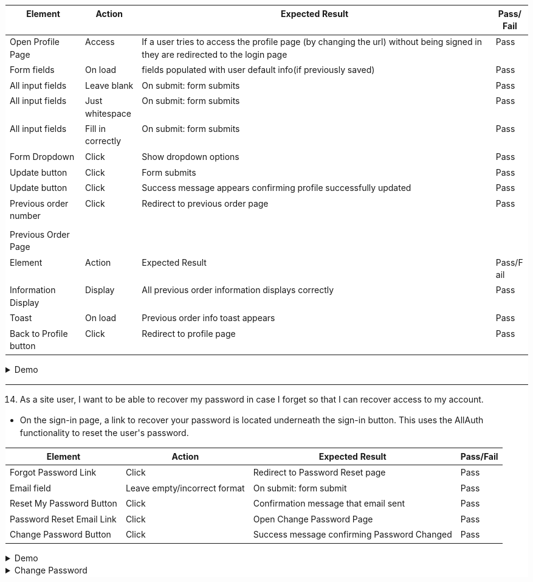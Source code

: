 
| Element                | Action            | Expected Result                                                                                                                | Pass/Fail |
| ---------------------- | ----------------- | ------------------------------------------------------------------------------------------------------------------------------ | --------- |
| Open Profile Page      | Access            | If a user tries to access the profile page (by changing the url) without being signed in they are redirected to the login page | Pass      |
| Form fields            | On load           | fields populated with user default info(if previously saved)                                                                   | Pass      |
| All input fields       | Leave blank       | On submit: form submits                                                                                                        | Pass      |
| All input fields       | Just whitespace   | On submit: form submits                                                                                                        | Pass      |
| All input fields       | Fill in correctly | On submit: form submits                                                                                                        | Pass      |
| Form Dropdown          | Click             | Show dropdown options                                                                                                          | Pass      |
| Update button          | Click             | Form submits                                                                                                                   | Pass      |
| Update button          | Click             | Success message appears confirming profile successfully updated                                                                | Pass      |
| Previous order number  | Click             | Redirect to previous order page                                                                                                | Pass      |
|                        |                   |                                                                                                                                |           |
| Previous Order Page    |                   |                                                                                                                                |           |
| Element                | Action            | Expected Result                                                                                                                | Pass/Fail |
| Information Display    | Display           | All previous order information displays correctly                                                                              | Pass      |
| Toast                  | On load           | Previous order info toast appears                                                                                              | Pass      |
| Back to Profile button | Click             | Redirect to profile page                                                                                                       | Pass      |

<details><summary>Demo</summary></details>

---

14. As a site user, I want to be able to recover my password in case I forget so that I can recover access to my account.

 - On the sign-in page, a link to recover your password is located underneath the sign-in button. This uses the AllAuth functionality to reset the user's password.

| Element                         | Action                                    | Expected Result                             | Pass/Fail |
| ------------------------------- | ----------------------------------------- | ------------------------------------------- | --------- |
| Forgot Password Link            | Click                                     | Redirect to Password Reset page             | Pass      |
| Email field                     | Leave empty/incorrect format              | On submit: form submit                      | Pass      |
| Reset My Password Button        | Click                                     | Confirmation message that email sent        | Pass      |
| Password Reset Email Link       | Click                                     | Open Change Password Page                   | Pass      |
| Change Password Button          | Click                                     | Success message confirming Password Changed | Pass      |


<details><summary>Demo</summary></details>

<details><summary>Change Password</summary></details>
